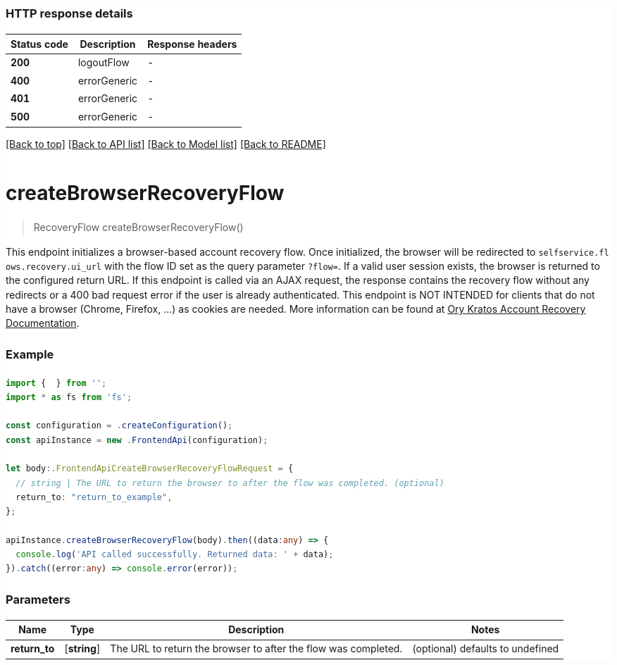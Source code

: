 
### HTTP response details
| Status code | Description | Response headers |
|-------------|-------------|------------------|
**200** | logoutFlow |  -  |
**400** | errorGeneric |  -  |
**401** | errorGeneric |  -  |
**500** | errorGeneric |  -  |

[[Back to top]](#) [[Back to API list]](README.md#documentation-for-api-endpoints) [[Back to Model list]](README.md#documentation-for-models) [[Back to README]](README.md)

# **createBrowserRecoveryFlow**
> RecoveryFlow createBrowserRecoveryFlow()

This endpoint initializes a browser-based account recovery flow. Once initialized, the browser will be redirected to `selfservice.flows.recovery.ui_url` with the flow ID set as the query parameter `?flow=`. If a valid user session exists, the browser is returned to the configured return URL.  If this endpoint is called via an AJAX request, the response contains the recovery flow without any redirects or a 400 bad request error if the user is already authenticated.  This endpoint is NOT INTENDED for clients that do not have a browser (Chrome, Firefox, ...) as cookies are needed.  More information can be found at [Ory Kratos Account Recovery Documentation](../self-service/flows/account-recovery).

### Example


```typescript
import {  } from '';
import * as fs from 'fs';

const configuration = .createConfiguration();
const apiInstance = new .FrontendApi(configuration);

let body:.FrontendApiCreateBrowserRecoveryFlowRequest = {
  // string | The URL to return the browser to after the flow was completed. (optional)
  return_to: "return_to_example",
};

apiInstance.createBrowserRecoveryFlow(body).then((data:any) => {
  console.log('API called successfully. Returned data: ' + data);
}).catch((error:any) => console.error(error));
```


### Parameters

Name | Type | Description  | Notes
------------- | ------------- | ------------- | -------------
 **return_to** | [**string**] | The URL to return the browser to after the flow was completed. | (optional) defaults to undefined


